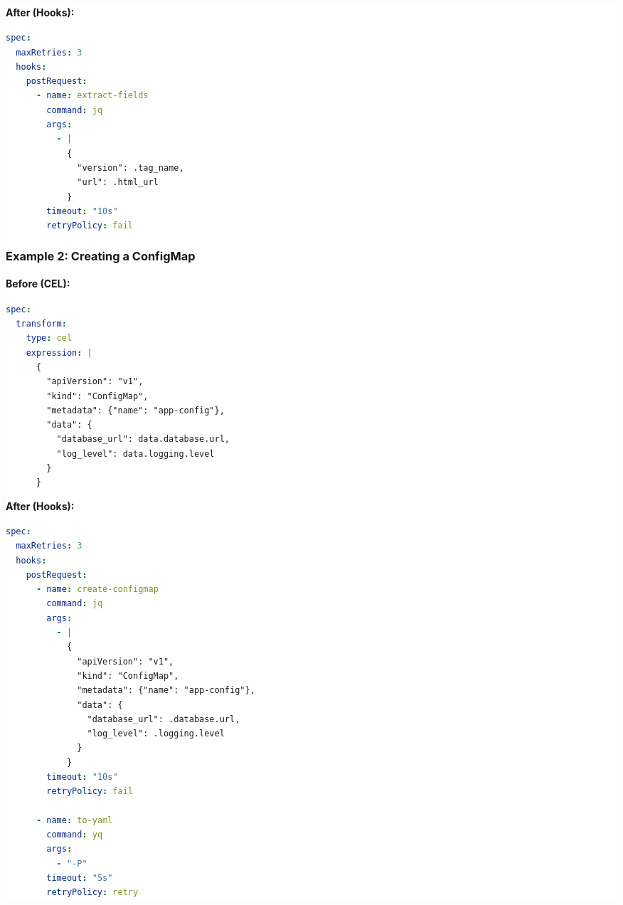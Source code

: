**After (Hooks):**
```yaml
spec:
  maxRetries: 3
  hooks:
    postRequest:
      - name: extract-fields
        command: jq
        args:
          - |
            {
              "version": .tag_name,
              "url": .html_url
            }
        timeout: "10s"
        retryPolicy: fail
```

### Example 2: Creating a ConfigMap

**Before (CEL):**
```yaml
spec:
  transform:
    type: cel
    expression: |
      {
        "apiVersion": "v1",
        "kind": "ConfigMap",
        "metadata": {"name": "app-config"},
        "data": {
          "database_url": data.database.url,
          "log_level": data.logging.level
        }
      }
```

**After (Hooks):**
```yaml
spec:
  maxRetries: 3
  hooks:
    postRequest:
      - name: create-configmap
        command: jq
        args:
          - |
            {
              "apiVersion": "v1",
              "kind": "ConfigMap",
              "metadata": {"name": "app-config"},
              "data": {
                "database_url": .database.url,
                "log_level": .logging.level
              }
            }
        timeout: "10s"
        retryPolicy: fail
      
      - name: to-yaml
        command: yq
        args:
          - "-P"
        timeout: "5s"
        retryPolicy: retry
```